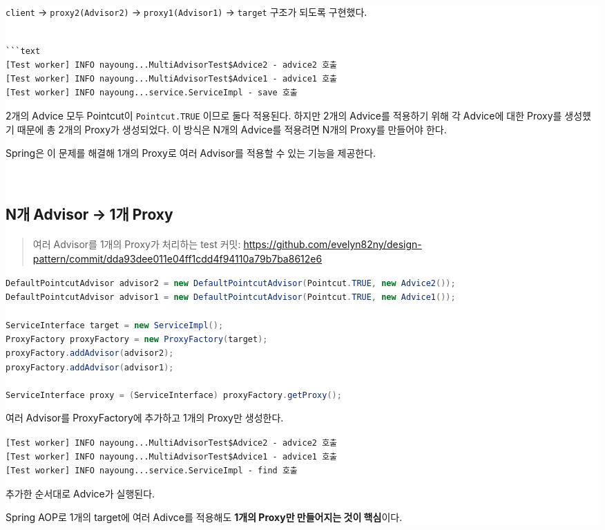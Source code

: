 ```client``` -> ```proxy2(Advisor2)``` -> ```proxy1(Advisor1)``` -> ```target``` 구조가 되도록 구현했다.
```

```text
[Test worker] INFO nayoung...MultiAdvisorTest$Advice2 - advice2 호출
[Test worker] INFO nayoung...MultiAdvisorTest$Advice1 - advice1 호출
[Test worker] INFO nayoung...service.ServiceImpl - save 호출
```

2개의 Advice 모두 Pointcut이 ```Pointcut.TRUE``` 이므로 둘다 적용된다.
하지만 2개의 Advice를 적용하기 위해 각 Advice에 대한 Proxy를 생성헀기 때문에 총 2개의 Proxy가 생성되었다.
이 방식은 N개의 Advice를 적용려면 N개의 Proxy를 만들어야 한다.
<br>

Spring은 이 문제를 해결해 1개의 Proxy로 여러 Advisor를 적용할 수 있는 기능을 제공한다.

<br>

## N개 Advisor -> 1개 Proxy

> 여러 Advisor를 1개의 Proxy가 처리하는 test 커밋: https://github.com/evelyn82ny/design-pattern/commit/dda93dee011e04ff1cdd4f94110a79b7ba8612e6

```java
DefaultPointcutAdvisor advisor2 = new DefaultPointcutAdvisor(Pointcut.TRUE, new Advice2());
DefaultPointcutAdvisor advisor1 = new DefaultPointcutAdvisor(Pointcut.TRUE, new Advice1());

ServiceInterface target = new ServiceImpl();
ProxyFactory proxyFactory = new ProxyFactory(target);
proxyFactory.addAdvisor(advisor2);
proxyFactory.addAdvisor(advisor1);

ServiceInterface proxy = (ServiceInterface) proxyFactory.getProxy();
```
여러 Advisor를 ProxyFactory에 추가하고 1개의 Proxy만 생성한다.

```text
[Test worker] INFO nayoung...MultiAdvisorTest$Advice2 - advice2 호출
[Test worker] INFO nayoung...MultiAdvisorTest$Advice1 - advice1 호출
[Test worker] INFO nayoung...service.ServiceImpl - find 호출
```
추가한 순서대로 Advice가 실행된다.
<br>

Spring AOP로 1개의 target에 여러 Adivce를 적용해도 **1개의 Proxy만 만들어지는 것이 핵심**이다.